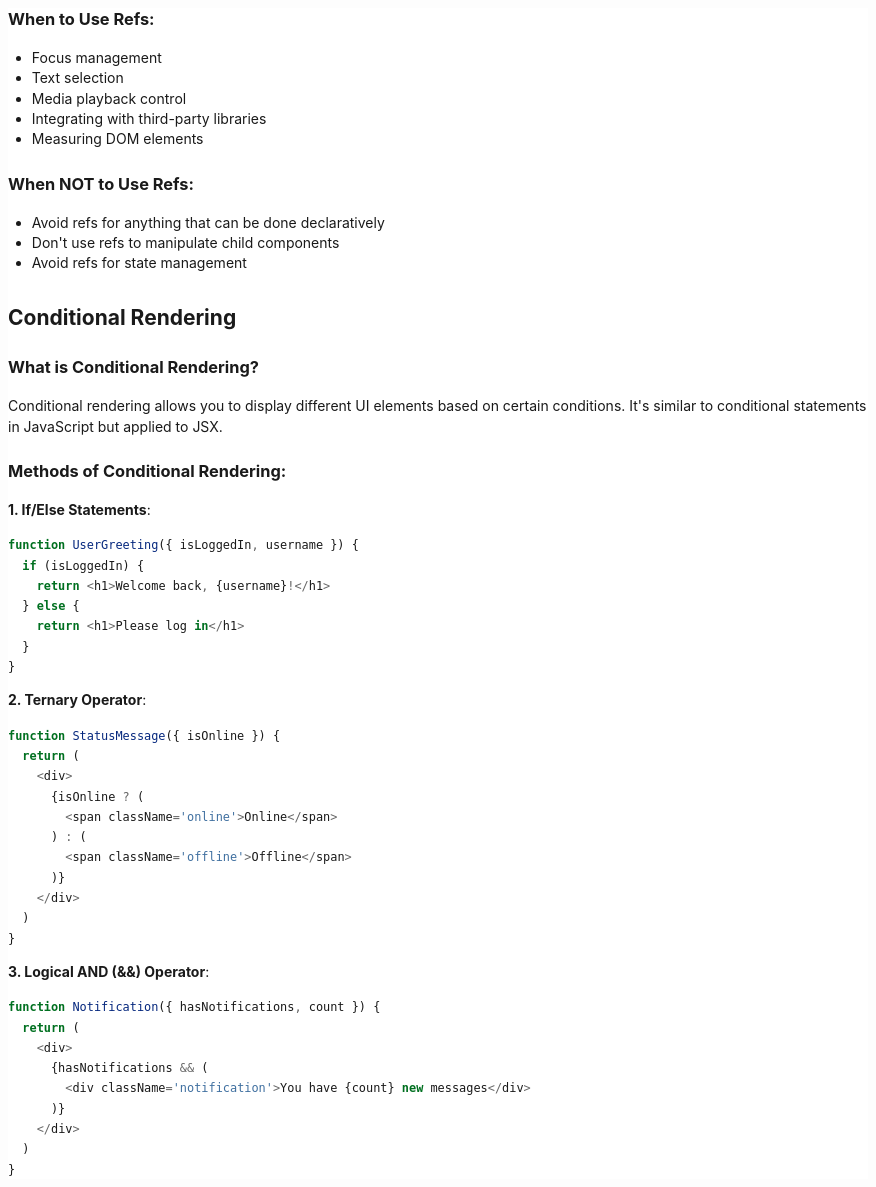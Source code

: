 ### When to Use Refs:

- Focus management
- Text selection
- Media playback control
- Integrating with third-party libraries
- Measuring DOM elements

### When NOT to Use Refs:

- Avoid refs for anything that can be done declaratively
- Don't use refs to manipulate child components
- Avoid refs for state management

## Conditional Rendering

### What is Conditional Rendering?

Conditional rendering allows you to display different UI elements based on certain conditions. It's similar to conditional statements in JavaScript but applied to JSX.

### Methods of Conditional Rendering:

**1. If/Else Statements**:

```javascript
function UserGreeting({ isLoggedIn, username }) {
  if (isLoggedIn) {
    return <h1>Welcome back, {username}!</h1>
  } else {
    return <h1>Please log in</h1>
  }
}
```

**2. Ternary Operator**:

```javascript
function StatusMessage({ isOnline }) {
  return (
    <div>
      {isOnline ? (
        <span className='online'>Online</span>
      ) : (
        <span className='offline'>Offline</span>
      )}
    </div>
  )
}
```

**3. Logical AND (\&\&) Operator**:

```javascript
function Notification({ hasNotifications, count }) {
  return (
    <div>
      {hasNotifications && (
        <div className='notification'>You have {count} new messages</div>
      )}
    </div>
  )
}
```
